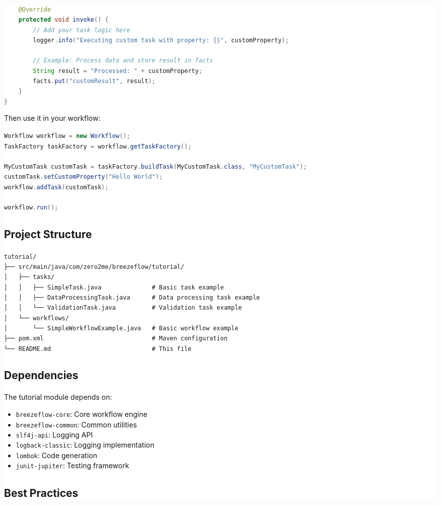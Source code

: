 ```java
    @Override
    protected void invoke() {
        // Add your task logic here
        logger.info("Executing custom task with property: {}", customProperty);
        
        // Example: Process data and store result in facts
        String result = "Processed: " + customProperty;
        facts.put("customResult", result);
    }
}
```

Then use it in your workflow:

```java
Workflow workflow = new Workflow();
TaskFactory taskFactory = workflow.getTaskFactory();

MyCustomTask customTask = taskFactory.buildTask(MyCustomTask.class, "MyCustomTask");
customTask.setCustomProperty("Hello World");
workflow.addTask(customTask);

workflow.run();
```

## Project Structure

```
tutorial/
├── src/main/java/com/zero2me/breezeflow/tutorial/
│   ├── tasks/
│   │   ├── SimpleTask.java              # Basic task example
│   │   ├── DataProcessingTask.java      # Data processing task example
│   │   └── ValidationTask.java          # Validation task example
│   └── workflows/
│       └── SimpleWorkflowExample.java   # Basic workflow example
├── pom.xml                              # Maven configuration
└── README.md                            # This file
```

## Dependencies

The tutorial module depends on:
- `breezeflow-core`: Core workflow engine
- `breezeflow-common`: Common utilities
- `slf4j-api`: Logging API
- `logback-classic`: Logging implementation
- `lombok`: Code generation
- `junit-jupiter`: Testing framework

## Best Practices
